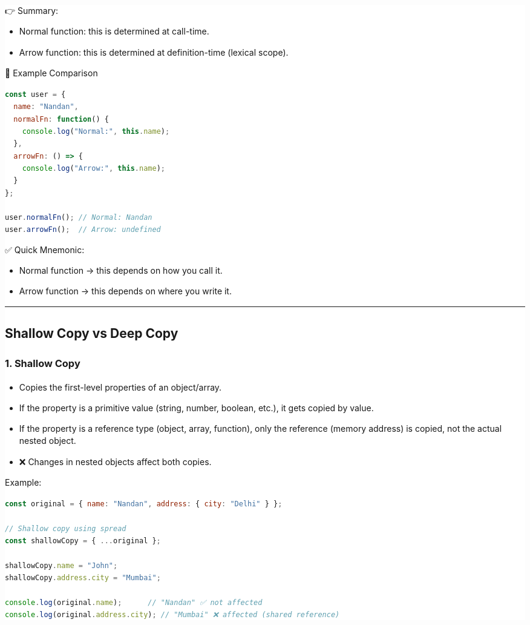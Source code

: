 👉 Summary:

- Normal function: this is determined at call-time.

- Arrow function: this is determined at definition-time (lexical scope).

🔹 Example Comparison

```js
const user = {
  name: "Nandan",
  normalFn: function() {
    console.log("Normal:", this.name);
  },
  arrowFn: () => {
    console.log("Arrow:", this.name);
  }
};

user.normalFn(); // Normal: Nandan
user.arrowFn();  // Arrow: undefined
```

✅ Quick Mnemonic:

- Normal function → this depends on how you call it.

- Arrow function → this depends on where you write it.

---

## Shallow Copy vs Deep Copy

### 1. Shallow Copy

- Copies the first-level properties of an object/array.

- If the property is a primitive value (string, number, boolean, etc.), it gets copied by value.

- If the property is a reference type (object, array, function), only the reference (memory address) is copied, not the actual nested object.

- ❌ Changes in nested objects affect both copies.

Example:

```js
const original = { name: "Nandan", address: { city: "Delhi" } };

// Shallow copy using spread
const shallowCopy = { ...original };

shallowCopy.name = "John";
shallowCopy.address.city = "Mumbai";

console.log(original.name);      // "Nandan" ✅ not affected
console.log(original.address.city); // "Mumbai" ❌ affected (shared reference)
```
